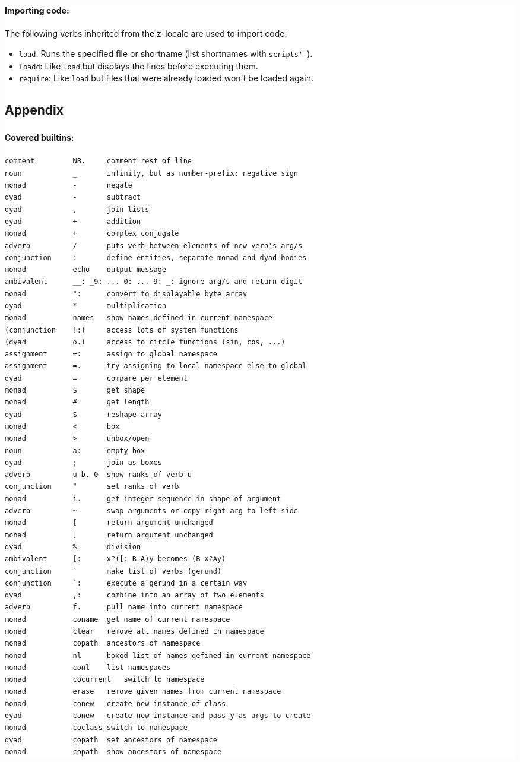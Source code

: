 #### Importing code:

The following verbs inherited from the z-locale are used to import code:

- `load`: Runs the specified file or shortname (list shortnames with
  `scripts''`).
- `loadd`: Like `load` but displays the lines before executing them.
- `require`: Like `load` but files that were already loaded won't be
  loaded again.

## Appendix

#### Covered builtins:
```
comment         NB.     comment rest of line
noun            _       infinity, but as number-prefix: negative sign
monad           -       negate
dyad            -       subtract
dyad            ,       join lists
dyad            +       addition
monad           +       complex conjugate
adverb          /       puts verb between elements of new verb's arg/s
conjunction     :       define entities, separate monad and dyad bodies
monad           echo    output message
ambivalent      __: _9: ... 0: ... 9: _: ignore arg/s and return digit
monad           ":      convert to displayable byte array
dyad            *       multiplication
monad           names   show names defined in current namespace
(conjunction    !:)     access lots of system functions
(dyad           o.)     access to circle functions (sin, cos, ...)
assignment      =:      assign to global namespace
assignment      =.      try assigning to local namespace else to global
dyad            =       compare per element
monad           $       get shape
monad           #       get length
dyad            $       reshape array
monad           <       box
monad           >       unbox/open
noun            a:      empty box
dyad            ;       join as boxes
adverb          u b. 0  show ranks of verb u
conjunction     "       set ranks of verb
monad           i.      get integer sequence in shape of argument
adverb          ~       swap arguments or copy right arg to left side
monad           [       return argument unchanged
monad           ]       return argument unchanged
dyad            %       division
ambivalent      [:      x?([: B A)y becomes (B x?Ay)
conjunction     `       make list of verbs (gerund)
conjunction     `:      execute a gerund in a certain way
dyad            ,:      combine into an array of two elements
adverb          f.      pull name into current namespace
monad           coname  get name of current namespace
monad           clear   remove all names defined in namespace
monad           copath  ancestors of namespace
monad           nl      boxed list of names defined in current namespace
monad           conl    list namespaces
monad           cocurrent   switch to namespace
monad           erase   remove given names from current namespace
monad           conew   create new instance of class
dyad            conew   create new instance and pass y as args to create
monad           coclass switch to namespace
dyad            copath  set ancestors of namespace
monad           copath  show ancestors of namespace
```